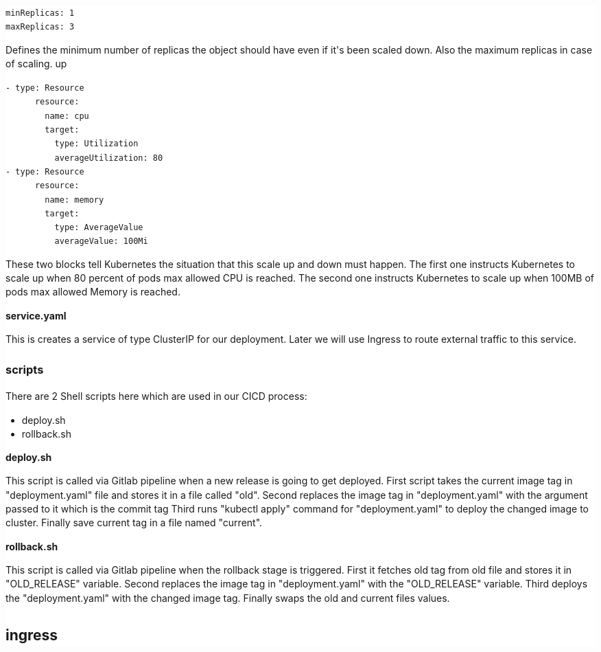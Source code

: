```
minReplicas: 1
maxReplicas: 3
```
Defines the minimum number of replicas the object should have even if it's been scaled down.
Also the maximum replicas in case of scaling. up 

```
- type: Resource
      resource:
        name: cpu
        target:
          type: Utilization
          averageUtilization: 80
- type: Resource
      resource:
        name: memory
        target:
          type: AverageValue
          averageValue: 100Mi
```
These two blocks tell Kubernetes the situation that this scale up and down must happen.
The first one instructs Kubernetes to scale up when 80 percent of pods max allowed CPU is reached.
The second one instructs Kubernetes to scale up when 100MB of pods max allowed Memory is reached.

**service.yaml**

This is creates a service of type ClusterIP for our deployment.
Later we will use Ingress to route external traffic to this service.

### scripts

There are 2 Shell scripts here which are used in our CICD process:

- deploy.sh
- rollback.sh

**deploy.sh**

This script is called via Gitlab pipeline when a new release is going to get deployed.
First script takes the current image tag in "deployment.yaml" file and stores it in a file called "old".
Second replaces the image tag in "deployment.yaml" with the argument passed to it which is the commit tag
Third runs "kubectl apply" command for "deployment.yaml" to deploy the changed image to cluster.
Finally save current tag in a file named "current".

**rollback.sh**

This script is called via Gitlab pipeline when the rollback stage is triggered.
First it fetches old tag from old file and stores it in "OLD_RELEASE" variable.
Second replaces the image tag in "deployment.yaml" with the "OLD_RELEASE" variable.
Third deploys the "deployment.yaml" with the changed image tag.
Finally swaps the old and current files values.

## ingress
